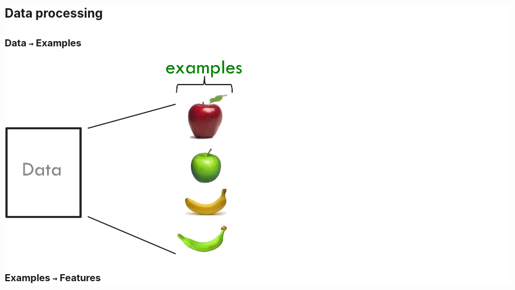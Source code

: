 
## Data processing

### Data `→` Examples

<img src="IML-1.assets/unbacked-165639887219813.png" alt="img" style="zoom:51%;" />



### Examples `→` Features
